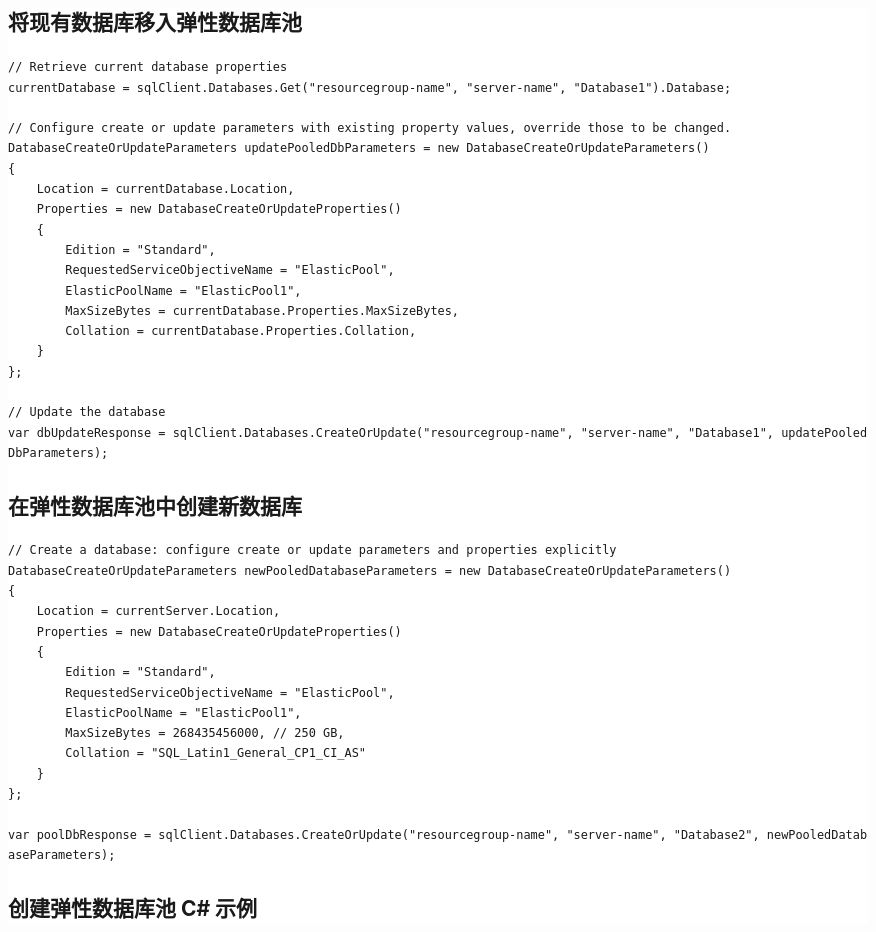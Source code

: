 ## 将现有数据库移入弹性数据库池


    // Retrieve current database properties
    currentDatabase = sqlClient.Databases.Get("resourcegroup-name", "server-name", "Database1").Database;

    // Configure create or update parameters with existing property values, override those to be changed.
    DatabaseCreateOrUpdateParameters updatePooledDbParameters = new DatabaseCreateOrUpdateParameters()
    {
        Location = currentDatabase.Location,
        Properties = new DatabaseCreateOrUpdateProperties()
        {
            Edition = "Standard",
            RequestedServiceObjectiveName = "ElasticPool",
            ElasticPoolName = "ElasticPool1",
            MaxSizeBytes = currentDatabase.Properties.MaxSizeBytes,
            Collation = currentDatabase.Properties.Collation,
        }
    };

    // Update the database
    var dbUpdateResponse = sqlClient.Databases.CreateOrUpdate("resourcegroup-name", "server-name", "Database1", updatePooledDbParameters);




## 在弹性数据库池中创建新数据库


    // Create a database: configure create or update parameters and properties explicitly
    DatabaseCreateOrUpdateParameters newPooledDatabaseParameters = new DatabaseCreateOrUpdateParameters()
    {
        Location = currentServer.Location,
        Properties = new DatabaseCreateOrUpdateProperties()
        {
            Edition = "Standard",
            RequestedServiceObjectiveName = "ElasticPool",
            ElasticPoolName = "ElasticPool1",
            MaxSizeBytes = 268435456000, // 250 GB,
            Collation = "SQL_Latin1_General_CP1_CI_AS"
        }
    };

    var poolDbResponse = sqlClient.Databases.CreateOrUpdate("resourcegroup-name", "server-name", "Database2", newPooledDatabaseParameters);





## 创建弹性数据库池 C&#x23; 示例
